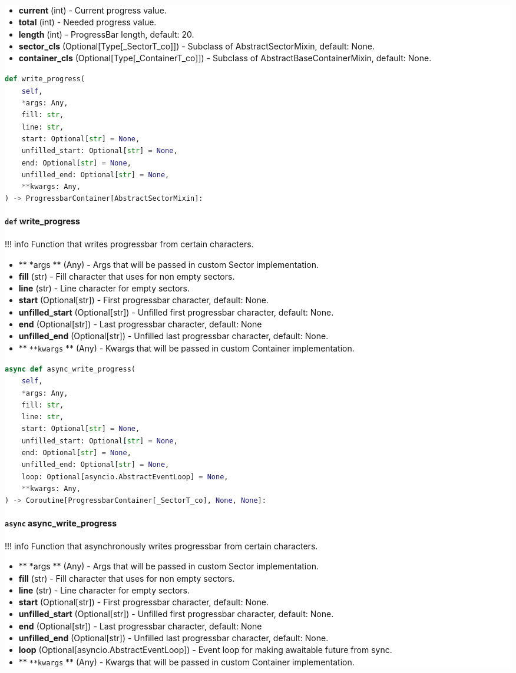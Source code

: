 - **current** (int) - Current progress value.
- **total** (int) - Needed progress value.
- **length** (int) - ProgressBar length, default: 20.
- **sector_cls** (Optional[Type[_SectorT_co]]) - Subclass of AbstractSectorMixin, default: None.
- **container_cls** (Optional[Type[_ContainerT_co]]) - Subclass of AbstractBaseContainerMixin, default: None.

```py
def write_progress(
    self,
    *args: Any,
    fill: str,
    line: str,
    start: Optional[str] = None,
    unfilled_start: Optional[str] = None,
    end: Optional[str] = None,
    unfilled_end: Optional[str] = None,
    **kwargs: Any,
) -> ProgressbarContainer[AbstractSectorMixin]:
```
#### `def` write_progress
!!! info
    Function that writes progressbar from certain characters.

- ** *args ** (Any) - Args that will be passed in custom Sector implementation.
- **fill** (str) - Fill character that uses for non empty sectors.
- **line** (str) - Line character for empty sectors.
- **start** (Optional[str]) - First progressbar character, default: None.
- **unfilled_start** (Optional[str]) - Unfilled first progressbar character, default: None.
- **end** (Optional[str]) - Last progressbar character, default: None
- **unfilled_end** (Optional[str]) - Unfilled last progressbar character, default: None.
- ** `**kwargs` ** (Any) - Kwargs that will be passed in custom Container implementation.

```py
async def async_write_progress(
    self,
    *args: Any,
    fill: str,
    line: str,
    start: Optional[str] = None,
    unfilled_start: Optional[str] = None,
    end: Optional[str] = None,
    unfilled_end: Optional[str] = None,
    loop: Optional[asyncio.AbstractEventLoop] = None,
    **kwargs: Any,
) -> Coroutine[ProgressbarContainer[_SectorT_co], None, None]:
```
#### `async` async_write_progress
!!! info
    Function that asynchronously writes progressbar from certain characters.

- ** *args ** (Any) - Args that will be passed in custom Sector implementation.
- **fill** (str) - Fill character that uses for non empty sectors.
- **line** (str) - Line character for empty sectors.
- **start** (Optional[str]) - First progressbar character, default: None.
- **unfilled_start** (Optional[str]) - Unfilled first progressbar character, default: None.
- **end** (Optional[str]) - Last progressbar character, default: None
- **unfilled_end** (Optional[str]) - Unfilled last progressbar character, default: None.
- **loop** (Optional[asyncio.AbstractEventLoop]) - Event loop for making awaitable future from sync.
- ** `**kwargs` ** (Any) - Kwargs that will be passed in custom Container implementation.
